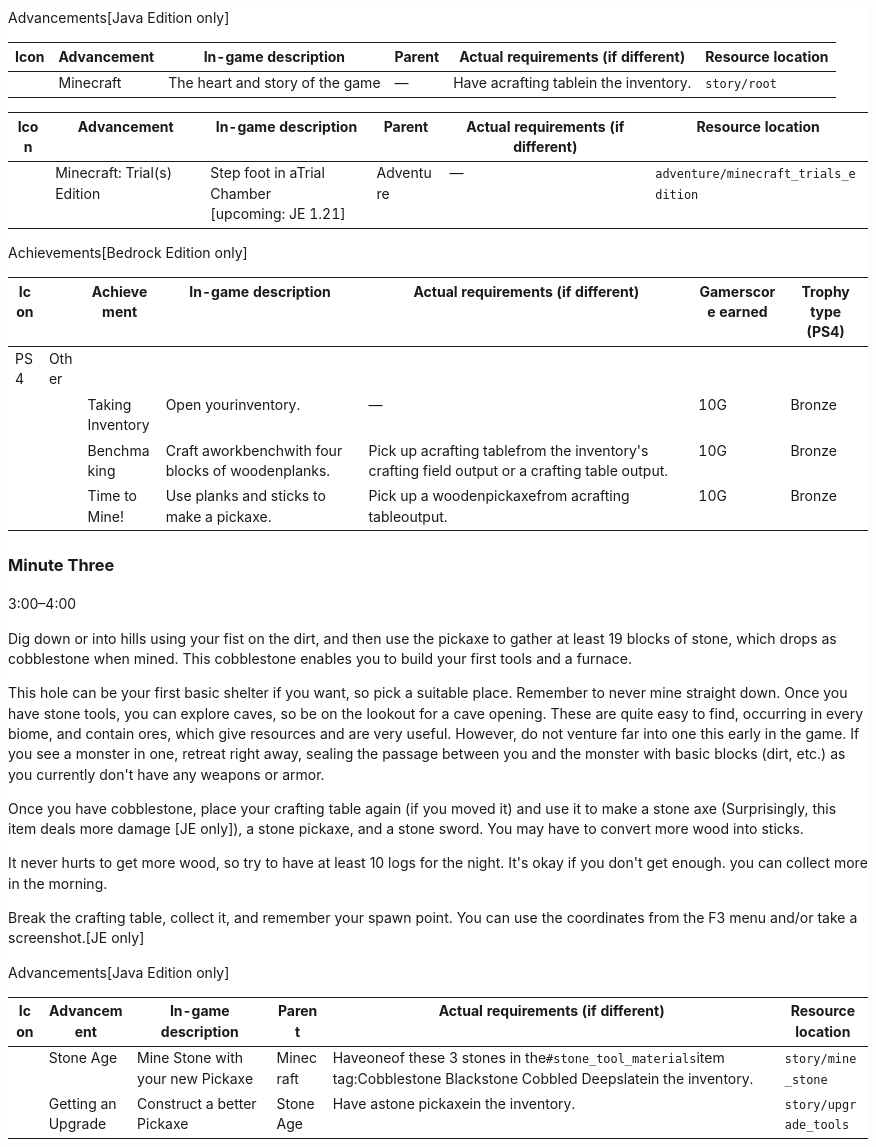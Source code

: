 Advancements‌[Java Edition  only]

| Icon | Advancement | In-game description             | Parent | Actual requirements (if different)    | Resource location |
|------|-------------|---------------------------------|--------|---------------------------------------|-------------------|
|      | Minecraft   | The heart and story of the game | —      | Have acrafting tablein the inventory. | `story/root`      |

| Icon | Advancement                 | In-game description                                  | Parent    | Actual requirements (if different) | Resource location                    |
|------|-----------------------------|------------------------------------------------------|-----------|------------------------------------|--------------------------------------|
|      | Minecraft: Trial(s) Edition | Step foot in aTrial Chamber<br/>‌[upcoming: JE 1.21] | Adventure | —                                  | `adventure/minecraft_trials_edition` |

Achievements‌[Bedrock Edition  only]

| Icon |       | Achievement      | In-game description                               | Actual requirements (if different)                                                            | Gamerscore earned | Trophy type (PS4) |
|------|-------|------------------|---------------------------------------------------|-----------------------------------------------------------------------------------------------|-------------------|-------------------|
| PS4  | Other |                  |                                                   |                                                                                               |                   |                   |
|      |       | Taking Inventory | Open yourinventory.                               | —                                                                                             | 10G               | Bronze            |
|      |       | Benchmaking      | Craft aworkbenchwith four blocks of woodenplanks. | Pick up acrafting tablefrom the inventory's crafting field output or a crafting table output. | 10G               | Bronze            |
|      |       | Time to Mine!    | Use planks and sticks to make a pickaxe.          | Pick up a woodenpickaxefrom acrafting tableoutput.                                            | 10G               | Bronze            |

### Minute Three
3:00–4:00

Dig down or into hills using your fist on the dirt, and then use the pickaxe to gather at least 19 blocks of stone, which drops as cobblestone when mined. This cobblestone enables you to build your first tools and a furnace.

This hole can be your first basic shelter if you want, so pick a suitable place. Remember to never mine straight down. Once you have stone tools, you can explore caves, so be on the lookout for a cave opening. These are quite easy to find, occurring in every biome, and contain ores, which give resources and are very useful. However, do not venture far into one this early in the game. If you see a monster in one, retreat right away, sealing the passage between you and the monster with basic blocks (dirt, etc.) as you currently don't have any weapons or armor.

Once you have cobblestone, place your crafting table again (if you moved it) and use it to make a stone axe (Surprisingly, this item deals more damage ‌[JE  only]), a stone pickaxe, and a stone sword. You may have to convert more wood into sticks.




It never hurts to get more wood, so try to have at least 10 logs for the night. It's okay if you don't get enough. you can collect more in the morning.

Break the crafting table, collect it, and remember your spawn point. You can use the coordinates from the F3 menu and/or take a screenshot.‌[JE  only]

Advancements‌[Java Edition  only]

| Icon | Advancement        | In-game description              | Parent    | Actual requirements (if different)                                                                                       | Resource location     |
|------|--------------------|----------------------------------|-----------|--------------------------------------------------------------------------------------------------------------------------|-----------------------|
|      | Stone Age          | Mine Stone with your new Pickaxe | Minecraft | Haveoneof these 3 stones in the`#stone_tool_materials`item tag:Cobblestone Blackstone Cobbled Deepslatein the inventory. | `story/mine_stone`    |
|      | Getting an Upgrade | Construct a better Pickaxe       | Stone Age | Have astone pickaxein the inventory.                                                                                     | `story/upgrade_tools` |
